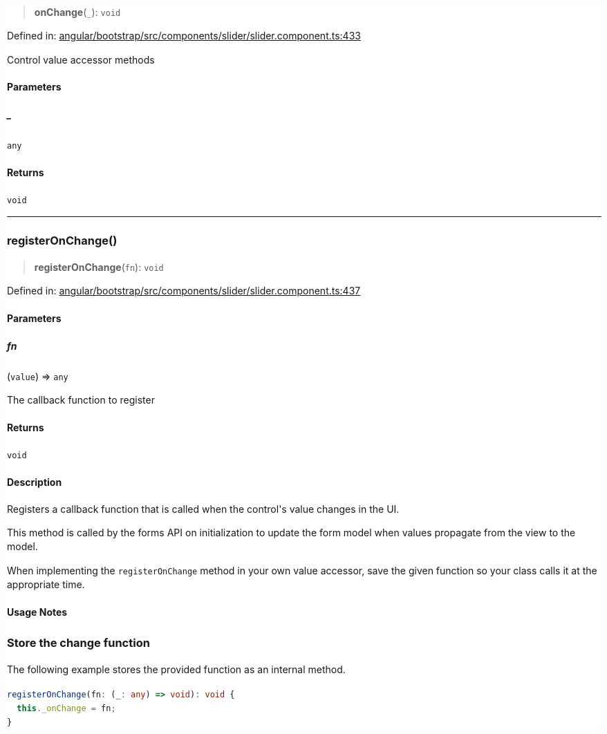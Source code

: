 > **onChange**(`_`): `void`

Defined in: [angular/bootstrap/src/components/slider/slider.component.ts:433](https://github.com/AmadeusITGroup/AgnosUI/blob/2131406f2f9b571a9ba05c7733baaa44a4e339bf/angular/bootstrap/src/components/slider/slider.component.ts#L433)

Control value accessor methods

#### Parameters

##### \_

`any`

#### Returns

`void`

***

### registerOnChange()

> **registerOnChange**(`fn`): `void`

Defined in: [angular/bootstrap/src/components/slider/slider.component.ts:437](https://github.com/AmadeusITGroup/AgnosUI/blob/2131406f2f9b571a9ba05c7733baaa44a4e339bf/angular/bootstrap/src/components/slider/slider.component.ts#L437)

#### Parameters

##### fn

(`value`) => `any`

The callback function to register

#### Returns

`void`

#### Description

Registers a callback function that is called when the control's value
changes in the UI.

This method is called by the forms API on initialization to update the form
model when values propagate from the view to the model.

When implementing the `registerOnChange` method in your own value accessor,
save the given function so your class calls it at the appropriate time.

#### Usage Notes

### Store the change function

The following example stores the provided function as an internal method.

```ts
registerOnChange(fn: (_: any) => void): void {
  this._onChange = fn;
}
```
